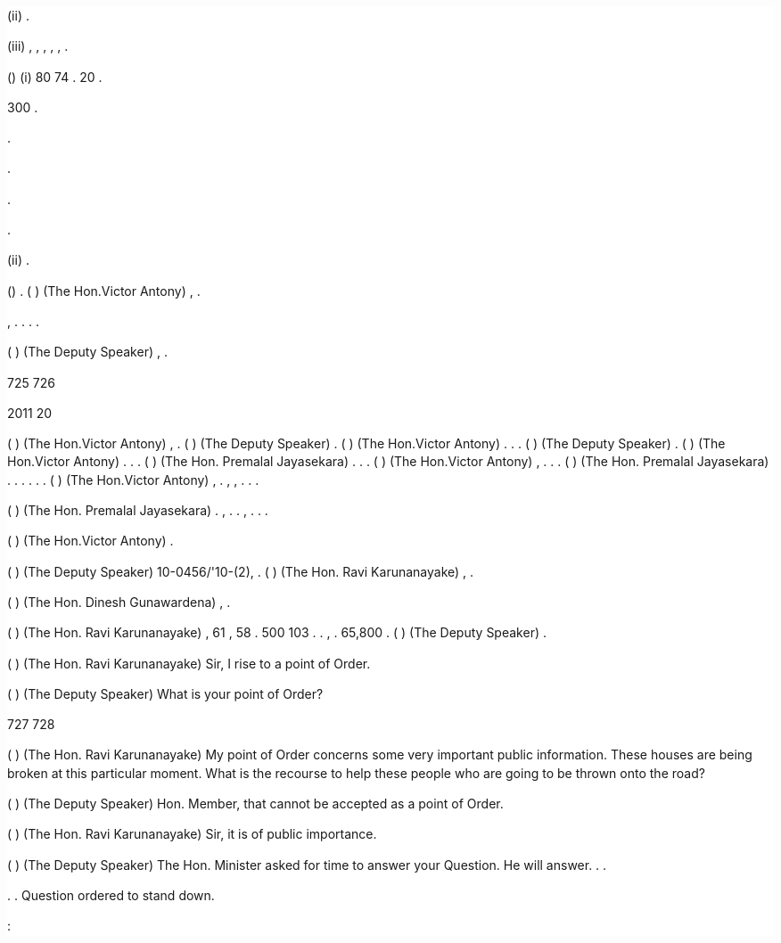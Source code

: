 (ii) .

(iii) , , , , , .

() (i) 80 74 . 20 .

300 .

.

.

.

.

(ii) .

() . ( ) (The Hon.Victor Antony) , .

, . . . .

( ) (The Deputy Speaker) , .

725 726

2011 20

( ) (The Hon.Victor Antony) , . ( ) (The Deputy Speaker) . ( ) (The Hon.Victor Antony) . . . ( ) (The Deputy Speaker) . ( ) (The Hon.Victor Antony) . . . ( ) (The Hon. Premalal Jayasekara) . . . ( ) (The Hon.Victor Antony) , . . . ( ) (The Hon. Premalal Jayasekara) . . . . . . ( ) (The Hon.Victor Antony) , . , , . . .

( ) (The Hon. Premalal Jayasekara) . , . . , . . .

( ) (The Hon.Victor Antony) .

( ) (The Deputy Speaker) 10-0456/'10-(2), . ( ) (The Hon. Ravi Karunanayake) , .

( ) (The Hon. Dinesh Gunawardena) , .

( ) (The Hon. Ravi Karunanayake) , 61 , 58 . 500 103 . . , . 65,800 . ( ) (The Deputy Speaker) .

( ) (The Hon. Ravi Karunanayake) Sir, I rise to a point of Order.

( ) (The Deputy Speaker) What is your point of Order?

727 728

( ) (The Hon. Ravi Karunanayake) My point of Order concerns some very important public information. These houses are being broken at this particular moment. What is the recourse to help these people who are going to be thrown onto the road?

( ) (The Deputy Speaker) Hon. Member, that cannot be accepted as a point of Order.

( ) (The Hon. Ravi Karunanayake) Sir, it is of public importance.

( ) (The Deputy Speaker) The Hon. Minister asked for time to answer your Question. He will answer. . .

. . Question ordered to stand down.

:
